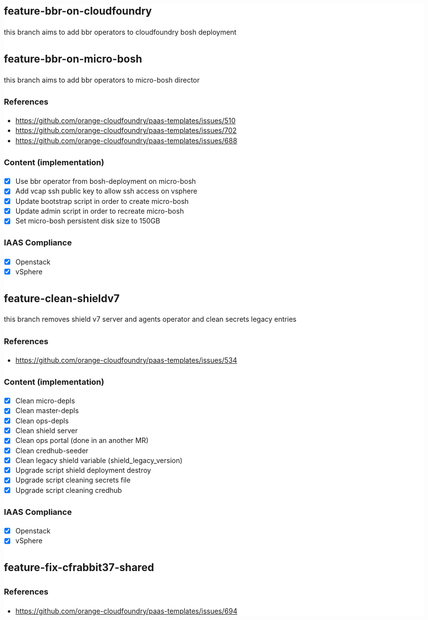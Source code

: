## feature-bbr-on-cloudfoundry
this branch aims to add bbr operators to cloudfoundry bosh deployment

## feature-bbr-on-micro-bosh
this branch aims to add bbr operators to micro-bosh director

### References
- https://github.com/orange-cloudfoundry/paas-templates/issues/510
- https://github.com/orange-cloudfoundry/paas-templates/issues/702
- https://github.com/orange-cloudfoundry/paas-templates/issues/688

### Content (implementation)
* [x] Use bbr operator from bosh-deployment on micro-bosh
* [x] Add vcap ssh public key to allow ssh access on vsphere
* [x] Update bootstrap script in order to create micro-bosh
* [x] Update admin script in order to recreate micro-bosh
* [x] Set micro-bosh persistent disk size to 150GB

### IAAS Compliance
* [x] Openstack
* [x] vSphere

## feature-clean-shieldv7
this branch removes shield v7 server and agents operator and clean secrets legacy entries

### References
- https://github.com/orange-cloudfoundry/paas-templates/issues/534

### Content (implementation)
* [x] Clean micro-depls
* [x] Clean master-depls
* [x] Clean ops-depls
* [x] Clean shield server
* [x] Clean ops portal (done in an another MR)
* [x] Clean credhub-seeder
* [x] Clean legacy shield variable (shield_legacy_version)
* [x] Upgrade script shield deployment destroy 
* [x] Upgrade script cleaning secrets file
* [x] Upgrade script cleaning credhub

### IAAS Compliance
* [x] Openstack
* [x] vSphere

## feature-fix-cfrabbit37-shared 

### References
- https://github.com/orange-cloudfoundry/paas-templates/issues/694


[//]: # (TODO pre-merge - Load upgrade pipelines from pre-install branch)
[//]: # (TODO pre-merge - Bump Cf-Ops-Automation)
[//]: # (TODO - MERGE paas-templates bump)
[//]: # (TODO - pre-merge manual ops steps and push release)
[//]: # (TODO post-merge - rebase COAB instances branches)
[//]: # (TODO post-merge - rebase custom branches)
[//]: # (TODO pre-upgrade - Check and fix updated secrets, and apply manual steps)